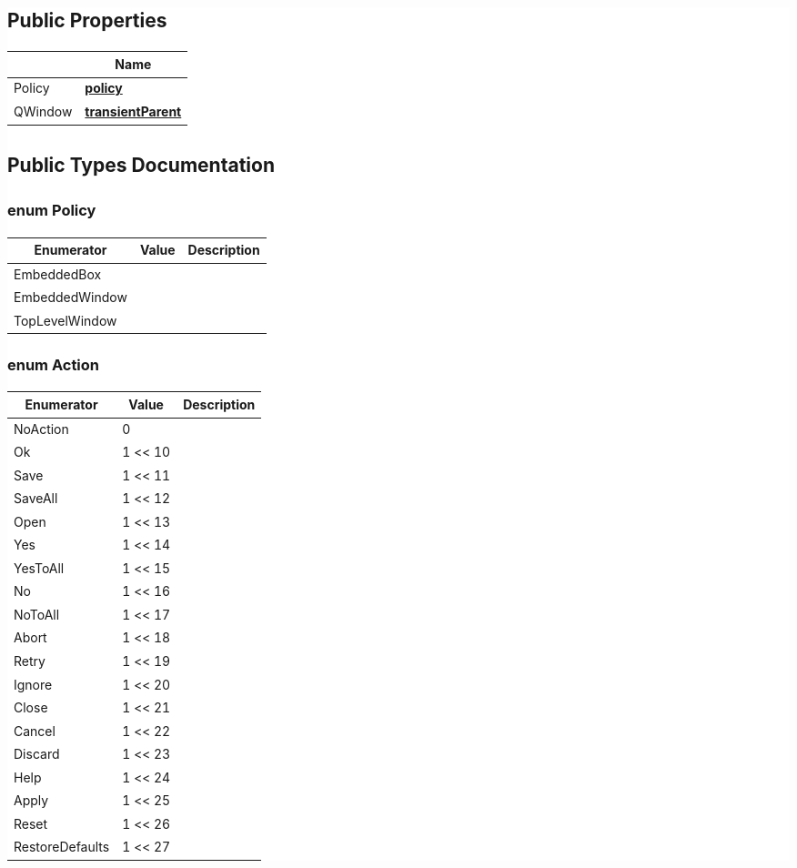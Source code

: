 ## Public Properties

|                | Name           |
| -------------- | -------------- |
| Policy | **[policy](/docs/classes/class_qsk_dialog/#property-policy)**  |
| QWindow | **[transientParent](/docs/classes/class_qsk_dialog/#property-transientparent)**  |

## Public Types Documentation

### enum Policy

| Enumerator | Value | Description |
| ---------- | ----- | ----------- |
| EmbeddedBox | |   |
| EmbeddedWindow | |   |
| TopLevelWindow | |   |




### enum Action

| Enumerator | Value | Description |
| ---------- | ----- | ----------- |
| NoAction | 0|   |
| Ok | 1 << 10|   |
| Save | 1 << 11|   |
| SaveAll | 1 << 12|   |
| Open | 1 << 13|   |
| Yes | 1 << 14|   |
| YesToAll | 1 << 15|   |
| No | 1 << 16|   |
| NoToAll | 1 << 17|   |
| Abort | 1 << 18|   |
| Retry | 1 << 19|   |
| Ignore | 1 << 20|   |
| Close | 1 << 21|   |
| Cancel | 1 << 22|   |
| Discard | 1 << 23|   |
| Help | 1 << 24|   |
| Apply | 1 << 25|   |
| Reset | 1 << 26|   |
| RestoreDefaults | 1 << 27|   |
